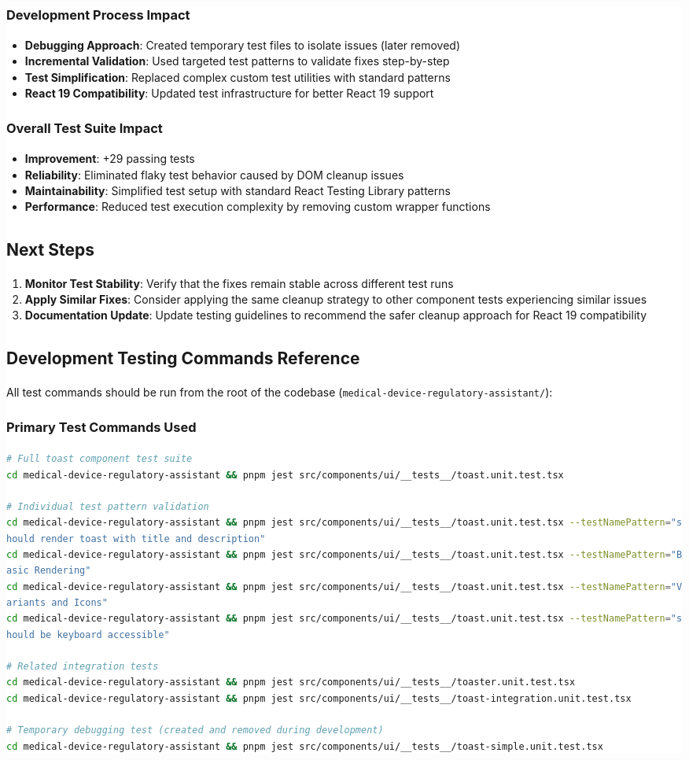 ### Development Process Impact
- **Debugging Approach**: Created temporary test files to isolate issues (later removed)
- **Incremental Validation**: Used targeted test patterns to validate fixes step-by-step
- **Test Simplification**: Replaced complex custom test utilities with standard patterns
- **React 19 Compatibility**: Updated test infrastructure for better React 19 support

### Overall Test Suite Impact
- **Improvement**: +29 passing tests
- **Reliability**: Eliminated flaky test behavior caused by DOM cleanup issues
- **Maintainability**: Simplified test setup with standard React Testing Library patterns
- **Performance**: Reduced test execution complexity by removing custom wrapper functions

## Next Steps

1. **Monitor Test Stability**: Verify that the fixes remain stable across different test runs
2. **Apply Similar Fixes**: Consider applying the same cleanup strategy to other component tests experiencing similar issues
3. **Documentation Update**: Update testing guidelines to recommend the safer cleanup approach for React 19 compatibility

## Development Testing Commands Reference

All test commands should be run from the root of the codebase (`medical-device-regulatory-assistant/`):

### Primary Test Commands Used
```bash
# Full toast component test suite
cd medical-device-regulatory-assistant && pnpm jest src/components/ui/__tests__/toast.unit.test.tsx

# Individual test pattern validation
cd medical-device-regulatory-assistant && pnpm jest src/components/ui/__tests__/toast.unit.test.tsx --testNamePattern="should render toast with title and description"
cd medical-device-regulatory-assistant && pnpm jest src/components/ui/__tests__/toast.unit.test.tsx --testNamePattern="Basic Rendering"
cd medical-device-regulatory-assistant && pnpm jest src/components/ui/__tests__/toast.unit.test.tsx --testNamePattern="Variants and Icons"
cd medical-device-regulatory-assistant && pnpm jest src/components/ui/__tests__/toast.unit.test.tsx --testNamePattern="should be keyboard accessible"

# Related integration tests
cd medical-device-regulatory-assistant && pnpm jest src/components/ui/__tests__/toaster.unit.test.tsx
cd medical-device-regulatory-assistant && pnpm jest src/components/ui/__tests__/toast-integration.unit.test.tsx

# Temporary debugging test (created and removed during development)
cd medical-device-regulatory-assistant && pnpm jest src/components/ui/__tests__/toast-simple.unit.test.tsx
```
